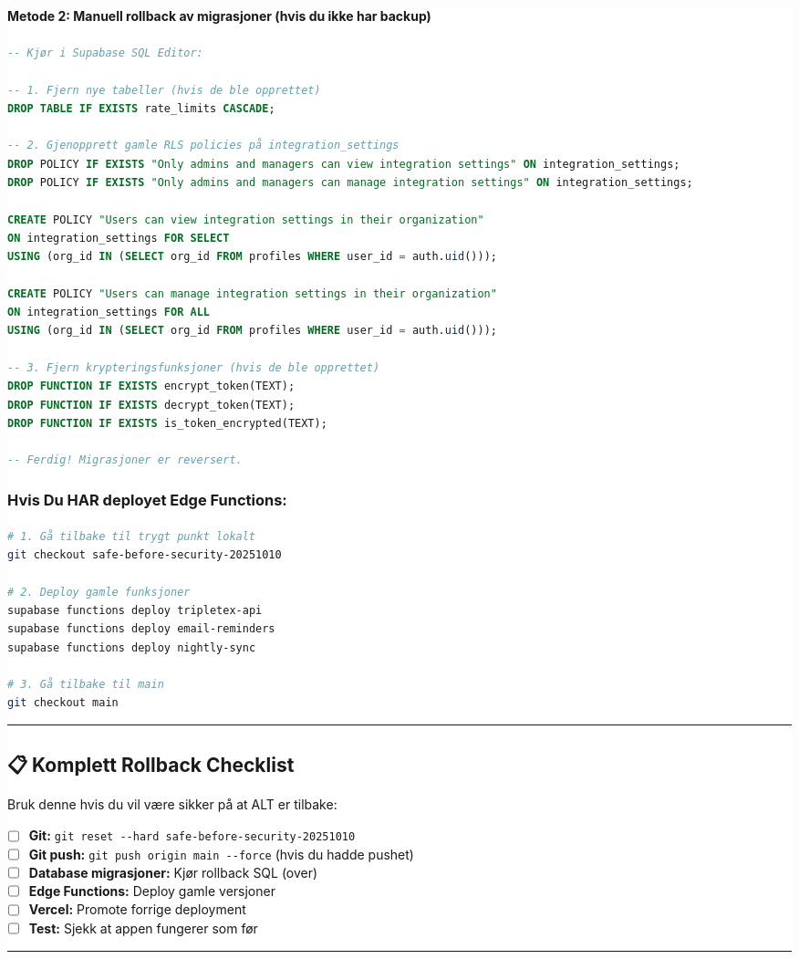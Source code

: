 #### Metode 2: Manuell rollback av migrasjoner (hvis du ikke har backup)

```sql
-- Kjør i Supabase SQL Editor:

-- 1. Fjern nye tabeller (hvis de ble opprettet)
DROP TABLE IF EXISTS rate_limits CASCADE;

-- 2. Gjenopprett gamle RLS policies på integration_settings
DROP POLICY IF EXISTS "Only admins and managers can view integration settings" ON integration_settings;
DROP POLICY IF EXISTS "Only admins and managers can manage integration settings" ON integration_settings;

CREATE POLICY "Users can view integration settings in their organization" 
ON integration_settings FOR SELECT 
USING (org_id IN (SELECT org_id FROM profiles WHERE user_id = auth.uid()));

CREATE POLICY "Users can manage integration settings in their organization" 
ON integration_settings FOR ALL 
USING (org_id IN (SELECT org_id FROM profiles WHERE user_id = auth.uid()));

-- 3. Fjern krypteringsfunksjoner (hvis de ble opprettet)
DROP FUNCTION IF EXISTS encrypt_token(TEXT);
DROP FUNCTION IF EXISTS decrypt_token(TEXT);
DROP FUNCTION IF EXISTS is_token_encrypted(TEXT);

-- Ferdig! Migrasjoner er reversert.
```

### Hvis Du HAR deployet Edge Functions:

```bash
# 1. Gå tilbake til trygt punkt lokalt
git checkout safe-before-security-20251010

# 2. Deploy gamle funksjoner
supabase functions deploy tripletex-api
supabase functions deploy email-reminders
supabase functions deploy nightly-sync

# 3. Gå tilbake til main
git checkout main
```

---

## 📋 Komplett Rollback Checklist

Bruk denne hvis du vil være sikker på at ALT er tilbake:

- [ ] **Git:** `git reset --hard safe-before-security-20251010`
- [ ] **Git push:** `git push origin main --force` (hvis du hadde pushet)
- [ ] **Database migrasjoner:** Kjør rollback SQL (over)
- [ ] **Edge Functions:** Deploy gamle versjoner
- [ ] **Vercel:** Promote forrige deployment
- [ ] **Test:** Sjekk at appen fungerer som før

---